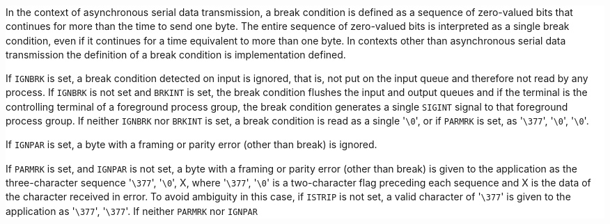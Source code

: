 In the context of asynchronous serial data transmission, a break
condition is defined as a sequence of zero-valued bits that continues for
more than the time to send one byte.  The entire sequence of zero-valued
bits is interpreted as a single break condition, even if it continues for
a time equivalent to more than one byte.  In contexts other than
asynchronous serial data transmission the definition of a break condition
is implementation defined.

If
`IGNBRK`
is set, a break condition detected on input is ignored, that
is, not put on the input queue and therefore not read by any process.  If
`IGNBRK`
is not set and
`BRKINT`
is set, the break condition flushes the
input and output queues and if the terminal is the controlling terminal
of a foreground process group, the break condition generates a
single
`SIGINT`
signal to that foreground process group.  If neither
`IGNBRK`
nor
`BRKINT`
is set, a break condition is read as a single
'`\0`',
or if
`PARMRK`
is set, as
'`\377`',
'`\0`',
'`\0`'.

If
`IGNPAR`
is set, a byte with a framing or parity error (other than
break) is ignored.

If
`PARMRK`
is set, and
`IGNPAR`
is not set, a byte with a framing or parity
error (other than break) is given to the application as the
three-character sequence
'`\377`',
'`\0`',
X, where
'`\377`',
'`\0`'
is a two-character
flag preceding each sequence and X is the data of the character received
in error.  To avoid ambiguity in this case, if
`ISTRIP`
is not set, a valid
character of
'`\377`'
is given to the application as
'`\377`',
'`\377`'.
If
neither
`PARMRK`
nor
`IGNPAR`